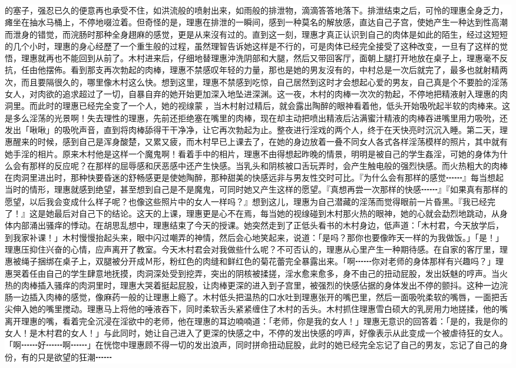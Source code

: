 的塞子，强忍已久的便意再也承受不住，如洪流般的喷射出来，如雨般的排泄物，滴滴答答地落下。排泄结束之后，可怜的理惠全身乏力，瘫坐在抽水马桶上，不停地啜泣着。但奇怪的是，理惠在排泄的一瞬间，感到一种莫名的解放感，直达自己子宫，使她产生一种达到性高潮而泄身的错觉，而浣肠时那种全身趐麻的感觉，更是从来沒有过的。直到这一刻，理惠才真正认识到自己的肉体是如此的陌生，经过这短短的几个小时，理惠的身心经歷了一个重生般的过程，虽然理智告诉她这样是不行的，可是肉体已经完全接受了这种改变，一旦有了这样的觉悟，理惠就再也不能回到从前了。木村进来后，仔细地替理惠沖洗阴部和大腿，然后又带回客厅，面朝上腿打开地放在桌子上，理惠毫不反抗，任由他摆佈。看到那支再次勃起的肉棒，理惠不禁感叹年轻的力量，那也是她的男友沒有的，中村总是一次后就完了，最多也就射精两次，而且要隔很久的，哪里像木村这么快。想到这里，理惠不禁感到吃惊，自己居然到这时才会想起心爱的男友，自己真是个不要脸的淫荡女人，对肉欲的追求超过了一切，自暴自弃的她开始更加深入地坠进深渊。这一夜，木村的肉棒一次次的勃起，不停地把精液射入理惠的肉洞里。而此时的理惠已经完全变了一个人，她的视缐蒙 ，当木村射过精后，就会露出陶醉的眼神看着他，低头开始吸吮起半软的肉棒来。这是多么淫荡的光景啊！失去理性的理惠，先前还拒绝塞在嘴里的肉棒，现在却主动把喷出精液后沾满蜜汁精液的肉棒吞进嘴里用力吸吮，还发出「啾啾」的吸吮声音，直到将肉棒舔得干干净净，让它再次勃起为止。整夜进行淫戏的两个人，终于在天快亮时沉沉入睡。第二天，理惠醒来的时候，感到自己是浑身酸楚，又累又疲，而木村早已上课去了，在她的身边放着一叠不同女人各式各样淫荡模样的照片，其中就有她手淫的相片。原来木村他是这样一个魔鬼啊！看着手中的相片，理惠不由得想起昨晚的情景，明明是被自己的学生姦淫，可她的身体为什么会有那样的反应呢？在那样的屈辱感和厌恶感中还产生快感。当乳头和阴核被口舌玩弄时，会产生触电般的强烈快感。而火热粗大的肉棒在肉洞里进出时，那种快要昏迷的舒畅感更是使她陶醉，那种甜美的快感远非与男友性交时可比。『为什么会有那样的感觉┅┅』每当想起当时的情形，理惠就感到绝望，甚至想到自己是不是魔鬼，可同时她又产生这样的愿望。『真想再尝一次那样的快感┅┅』『如果真有那样的愿望，以后我会变成什么样子呢？也像这些照片中的女人一样吗？』想到这儿，理惠为自己潜藏的淫荡而觉得眼前一片昏黑。『我已经完了！』这是她最后对自己下的结论。这天的上课，理惠更是心不在焉，每当她的视缐碰到木村那火热的眼神，她的心就会勐烈地跳动，从身体内部涌出骚痒的悸动。在胡思乱想中，理惠结束了今天的授课。她突然走到了正低头看书的木村身边，低声道：「木村君，今天放学后，到我家补课！」木村慢慢抬起头来，眼中闪过嘲弄的神情，然后会心地笑起来，说道：「是吗？那你也要像昨天一样的为我做饭。」「是！」理惠压抑住兴奋的心情，应声离开了教室。今天木村君会对我做些什么呢？不可否认的，理惠从心里产生一种期待感。在自家的客厅里，理惠被绳子捆绑在桌子上，双腿被分开成Ｍ形，粉红色的肉缝和鲜红色的菊花蕾完全暴露出来。「啊┅┅你对老师的身体那样有兴趣吗？」理惠哭着任由自己的学生肆意地抚摸，肉洞深处受到挖弄，突出的阴核被揉搓，淫水愈来愈多，身不由己的扭动屁股，发出妖魅的哼声。当火热的肉棒插入骚痒的肉洞里时，理惠大哭着挺起屁股，让肉棒更深的进入到子宫里，被强烈的快感佔据的身体发出不停的颤抖。这种一边浣肠一边插入肉棒的感觉，像麻药一般的让理惠上瘾了。木村低头把温热的口水吐到理惠张开的嘴巴里，然后一面吸吮柔软的嘴唇，一面把舌尖伸入她的嘴里搅动。理惠马上将他的唾液吞下，同时柔软舌头紧紧缠住了木村的舌头。木村抓住理惠雪白硕大的乳房用力地搓揉，他的嘴离开理惠的嘴，看着完全沉浸在淫欲中的老师，他在理惠的耳边喃喃道：「老师，你是我的女人！」理惠无意识的回答着：「是的，我是你的女人！是木村君的女人！」与此同时，她让自己进入了更深的快感之中，不停的发出快感的哼声，好像表示从此变成一个被虐待狂的女人。「啊┅┅好┅┅啊┅┅」在恍惚中理惠顾不得一切的发出浪声，同时拼命扭动屁股，此时的她已经完全忘记了自己的男友，忘记了自己的身份，有的只是欲望的狂潮┅┅



